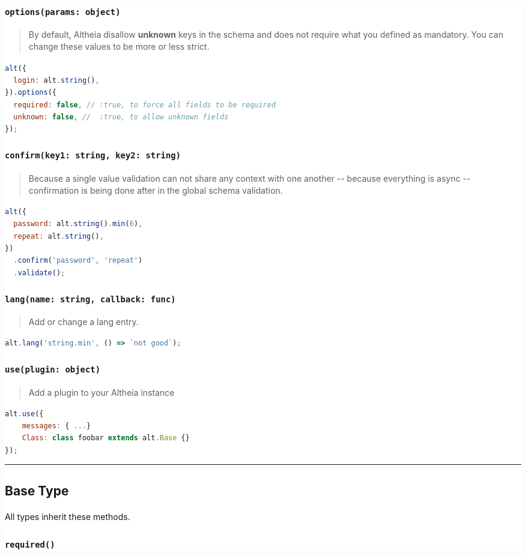 ### `options(params: object)`

> By default, Altheia disallow **unknown** keys in the schema and does not require what you defined as mandatory. You can change these values to be more or less strict.

```javascript
alt({
  login: alt.string(),
}).options({
  required: false, // :true, to force all fields to be required
  unknown: false, //  :true, to allow unknown fields
});
```

### `confirm(key1: string, key2: string)`

> Because a single value validation can not share any context with one another -- because everything is async -- confirmation is being done after in the global schema validation.

```javascript
alt({
  password: alt.string().min(6),
  repeat: alt.string(),
})
  .confirm('password', 'repeat')
  .validate();
```

### `lang(name: string, callback: func)`

> Add or change a lang entry.

```javascript
alt.lang('string.min', () => `not good`);
```

### `use(plugin: object)`

> Add a plugin to your Altheia instance

```javascript
alt.use({
    messages: { ...}
    Class: class foobar extends alt.Base {}
});
```

---

## Base Type

All types inherit these methods.

### `required()`
